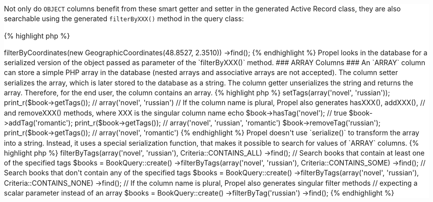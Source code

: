 Not only do `OBJECT` columns benefit from these smart getter and setter in the generated Active Record class, they are also searchable using the generated `filterByXXX()` method in the query class:

{% highlight php %}
<?php
$house = HouseQuery::create()
  ->filterByCoordinates(new GeographicCoordinates(48.8527, 2.3510))
  ->find();
{% endhighlight %}

Propel looks in the database for a serialized version of the object passed as parameter of the `filterByXXX()` method.

### ARRAY Columns ###

An `ARRAY` column can store a simple PHP array in the database (nested arrays and associative arrays are not accepted). The column setter serializes the array, which is later stored to the database as a string. The column getter unserializes the string and returns the array. Therefore, for the end user, the column contains an array.

{% highlight php %}
<?php
// The 'book' table has a 'tags' column of type ARRAY
$book = new Book();
$book->setTags(array('novel', 'russian'));
print_r($book->getTags()); // array('novel', 'russian')

// If the column name is plural, Propel also generates hasXXX(), addXXX(),
// and removeXXX() methods, where XXX is the singular column name
echo $book->hasTag('novel'); // true
$book->addTag('romantic');
print_r($book->getTags()); // array('novel', 'russian', 'romantic')
$book->removeTag('russian');
print_r($book->getTags()); // array('novel', 'romantic')
{% endhighlight %}

Propel doesn't use `serialize()` to transform the array into a string. Instead, it uses a special serialization function, that makes it possible to search for values of `ARRAY` columns.

{% highlight php %}
<?php
// Search books that contain all the specified tags
$books = BookQuery::create()
  ->filterByTags(array('novel', 'russian'), Criteria::CONTAINS_ALL)
  ->find();

// Search books that contain at least one of the specified tags
$books = BookQuery::create()
  ->filterByTags(array('novel', 'russian'), Criteria::CONTAINS_SOME)
  ->find();

// Search books that don't contain any of the specified tags
$books = BookQuery::create()
  ->filterByTags(array('novel', 'russian'), Criteria::CONTAINS_NONE)
  ->find();

// If the column name is plural, Propel also generates singular filter methods
// expecting a scalar parameter instead of an array
$books = BookQuery::create()
  ->filterByTag('russian')
  ->find();
{% endhighlight %}
